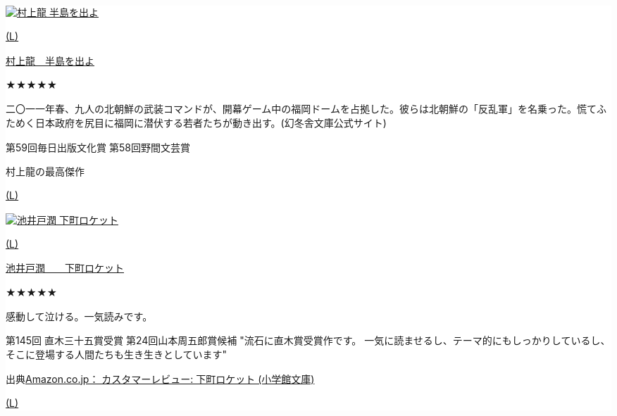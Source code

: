 [![村上龍 半島を出よ](../_resources/mig-166.jpg)](https://www.amazon.co.jp/%E5%8D%8A%E5%B3%B6%E3%82%92%E5%87%BA%E3%82%88%E3%80%88%E4%B8%8A%E3%80%89-%E5%B9%BB%E5%86%AC%E8%88%8E%E6%96%87%E5%BA%AB-%E6%9D%91%E4%B8%8A-%E9%BE%8D/dp/4344410009%3FSubscriptionId%3DAKIAJBYZR3GMZFSHEFNQ%26tag%3Dnaver1-22%26linkCode%3Dxm2%26camp%3D2025%26creative%3D165953%26creativeASIN%3D4344410009)

[(L)](https://www.amazon.co.jp/%E5%8D%8A%E5%B3%B6%E3%82%92%E5%87%BA%E3%82%88%E3%80%88%E4%B8%8A%E3%80%89-%E5%B9%BB%E5%86%AC%E8%88%8E%E6%96%87%E5%BA%AB-%E6%9D%91%E4%B8%8A-%E9%BE%8D/dp/4344410009%3FSubscriptionId%3DAKIAJBYZR3GMZFSHEFNQ%26tag%3Dnaver1-22%26linkCode%3Dxm2%26camp%3D2025%26creative%3D165953%26creativeASIN%3D4344410009)

[村上龍　半島を出よ](https://www.amazon.co.jp/%E5%8D%8A%E5%B3%B6%E3%82%92%E5%87%BA%E3%82%88%E3%80%88%E4%B8%8A%E3%80%89-%E5%B9%BB%E5%86%AC%E8%88%8E%E6%96%87%E5%BA%AB-%E6%9D%91%E4%B8%8A-%E9%BE%8D/dp/4344410009%3FSubscriptionId%3DAKIAJBYZR3GMZFSHEFNQ%26tag%3Dnaver1-22%26linkCode%3Dxm2%26camp%3D2025%26creative%3D165953%26creativeASIN%3D4344410009)

★★★★★

二〇一一年春、九人の北朝鮮の武装コマンドが、開幕ゲーム中の福岡ドームを占拠した。彼らは北朝鮮の「反乱軍」を名乗った。慌てふためく日本政府を尻目に福岡に潜伏する若者たちが動き出す。(幻冬舎文庫公式サイト)

第59回毎日出版文化賞
第58回野間文芸賞

村上龍の最高傑作

[(L)](https://www.amazon.co.jp/%E4%B8%8B%E7%94%BA%E3%83%AD%E3%82%B1%E3%83%83%E3%83%88-%E6%B1%A0%E4%BA%95%E6%88%B8-%E6%BD%A4/dp/4093862923%3FSubscriptionId%3DAKIAJBYZR3GMZFSHEFNQ%26tag%3Dnaver1-22%26linkCode%3Dxm2%26camp%3D2025%26creative%3D165953%26creativeASIN%3D4093862923)

[![池井戸潤 下町ロケット](../_resources/mig-156.jpg)](https://www.amazon.co.jp/%E4%B8%8B%E7%94%BA%E3%83%AD%E3%82%B1%E3%83%83%E3%83%88-%E6%B1%A0%E4%BA%95%E6%88%B8-%E6%BD%A4/dp/4093862923%3FSubscriptionId%3DAKIAJBYZR3GMZFSHEFNQ%26tag%3Dnaver1-22%26linkCode%3Dxm2%26camp%3D2025%26creative%3D165953%26creativeASIN%3D4093862923)

[(L)](https://www.amazon.co.jp/%E4%B8%8B%E7%94%BA%E3%83%AD%E3%82%B1%E3%83%83%E3%83%88-%E6%B1%A0%E4%BA%95%E6%88%B8-%E6%BD%A4/dp/4093862923%3FSubscriptionId%3DAKIAJBYZR3GMZFSHEFNQ%26tag%3Dnaver1-22%26linkCode%3Dxm2%26camp%3D2025%26creative%3D165953%26creativeASIN%3D4093862923)

[池井戸潤　　下町ロケット](https://www.amazon.co.jp/%E4%B8%8B%E7%94%BA%E3%83%AD%E3%82%B1%E3%83%83%E3%83%88-%E6%B1%A0%E4%BA%95%E6%88%B8-%E6%BD%A4/dp/4093862923%3FSubscriptionId%3DAKIAJBYZR3GMZFSHEFNQ%26tag%3Dnaver1-22%26linkCode%3Dxm2%26camp%3D2025%26creative%3D165953%26creativeASIN%3D4093862923)

★★★★★

感動して泣ける。一気読みです。

第145回 直木三十五賞受賞
第24回山本周五郎賞候補
"流石に直木賞受賞作です。
一気に読ませるし、テーマ的にもしっかりしているし、そこに登場する人間たちも生き生きとしています"

出典[Amazon.co.jp： カスタマーレビュー: 下町ロケット (小学館文庫)](http://www.amazon.co.jp/product-reviews/4094088962/ref=dp_db_cm_cr_acr_txt?ie=UTF8&showViewpoints=1)

[(L)](https://www.amazon.co.jp/%E3%83%8E%E3%83%AB%E3%82%A6%E3%82%A7%E3%82%A4%E3%81%AE%E6%A3%AE-%E4%B8%8B-%E8%AC%9B%E8%AB%87%E7%A4%BE%E6%96%87%E5%BA%AB-%E6%9D%91%E4%B8%8A-%E6%98%A5%E6%A8%B9/dp/406274869X%3FSubscriptionId%3DAKIAJBYZR3GMZFSHEFNQ%26tag%3Dnaver1-22%26linkCode%3Dxm2%26camp%3D2025%26creative%3D165953%26creativeASIN%3D406274869X)
